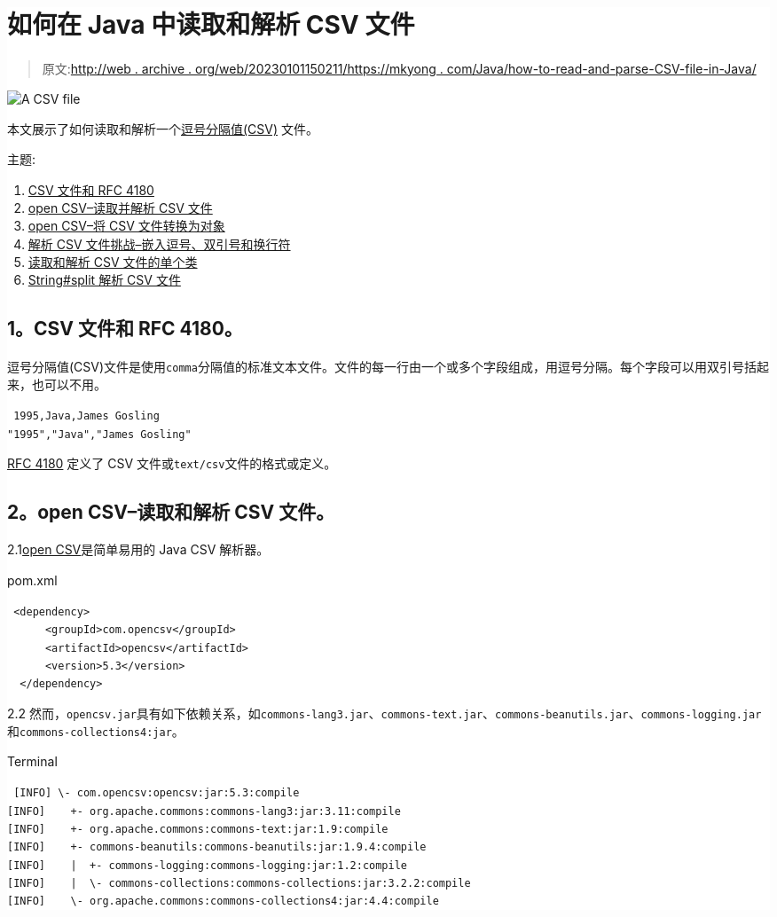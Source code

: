 # 如何在 Java 中读取和解析 CSV 文件

> 原文:[http://web . archive . org/web/20230101150211/https://mkyong . com/Java/how-to-read-and-parse-CSV-file-in-Java/](http://web.archive.org/web/20230101150211/https://mkyong.com/java/how-to-read-and-parse-csv-file-in-java/)

![A CSV file](../Images/abb16d30f3e326fd5a90c0df2ed916c7.png)

本文展示了如何读取和解析一个[逗号分隔值(CSV)](http://web.archive.org/web/20221230032447/https://en.wikipedia.org/wiki/Comma-separated_values) 文件。

主题:

1.  [CSV 文件和 RFC 4180](#csv-file-and-rfc-4180)
2.  [open CSV–读取并解析 CSV 文件](#opencsv---read-and-parse-csv-file)
3.  [open CSV–将 CSV 文件转换为对象](#opencsv---convert-csv-file-to-object)
4.  [解析 CSV 文件挑战–嵌入逗号、双引号和换行符](#csv-and-embedded-commas-double-quotes-and-line-breaks)
5.  [读取和解析 CSV 文件的单个类](#single-class-to-read-and-parse-a-csv-file)
6.  [String#split 解析 CSV 文件](#stringsplit-to-parse-a-csv-file)

## 1。CSV 文件和 RFC 4180。

逗号分隔值(CSV)文件是使用`comma`分隔值的标准文本文件。文件的每一行由一个或多个字段组成，用逗号分隔。每个字段可以用双引号括起来，也可以不用。

```
 1995,Java,James Gosling
"1995","Java","James Gosling" 
```

[RFC 4180](http://web.archive.org/web/20221230032447/https://tools.ietf.org/html/rfc4180) 定义了 CSV 文件或`text/csv`文件的格式或定义。

## 2。open CSV–读取和解析 CSV 文件。

2.1[open CSV](http://web.archive.org/web/20221230032447/http://opencsv.sourceforge.net/)是简单易用的 Java CSV 解析器。

pom.xml

```
 <dependency>
      <groupId>com.opencsv</groupId>
      <artifactId>opencsv</artifactId>
      <version>5.3</version>
  </dependency> 
```

2.2 然而，`opencsv.jar`具有如下依赖关系，如`commons-lang3.jar`、`commons-text.jar`、`commons-beanutils.jar`、`commons-logging.jar`和`commons-collections4:jar`。

Terminal

```
 [INFO] \- com.opencsv:opencsv:jar:5.3:compile
[INFO]    +- org.apache.commons:commons-lang3:jar:3.11:compile
[INFO]    +- org.apache.commons:commons-text:jar:1.9:compile
[INFO]    +- commons-beanutils:commons-beanutils:jar:1.9.4:compile
[INFO]    |  +- commons-logging:commons-logging:jar:1.2:compile
[INFO]    |  \- commons-collections:commons-collections:jar:3.2.2:compile
[INFO]    \- org.apache.commons:commons-collections4:jar:4.4:compile 
```
